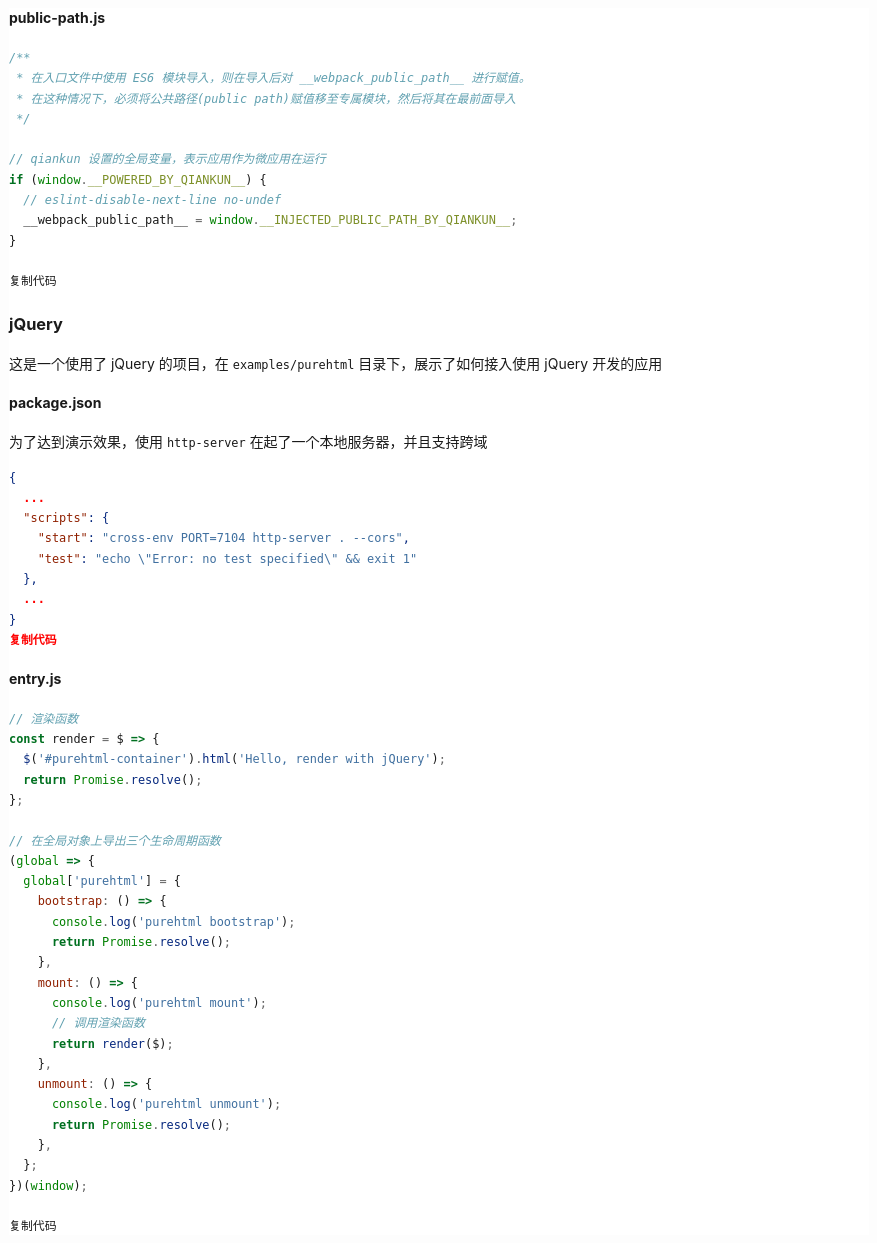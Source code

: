 #### public-path.js

```javascript
/**
 * 在入口文件中使用 ES6 模块导入，则在导入后对 __webpack_public_path__ 进行赋值。
 * 在这种情况下，必须将公共路径(public path)赋值移至专属模块，然后将其在最前面导入
 */

// qiankun 设置的全局变量，表示应用作为微应用在运行
if (window.__POWERED_BY_QIANKUN__) {
  // eslint-disable-next-line no-undef
  __webpack_public_path__ = window.__INJECTED_PUBLIC_PATH_BY_QIANKUN__;
}

复制代码
```

### jQuery

这是一个使用了 jQuery 的项目，在 `examples/purehtml` 目录下，展示了如何接入使用 jQuery 开发的应用

#### package.json

为了达到演示效果，使用 `http-server` 在起了一个本地服务器，并且支持跨域

```json
{
  ...
  "scripts": {
    "start": "cross-env PORT=7104 http-server . --cors",
    "test": "echo \"Error: no test specified\" && exit 1"
  },
  ...
}
复制代码
```

#### entry.js

```javascript
// 渲染函数
const render = $ => {
  $('#purehtml-container').html('Hello, render with jQuery');
  return Promise.resolve();
};

// 在全局对象上导出三个生命周期函数
(global => {
  global['purehtml'] = {
    bootstrap: () => {
      console.log('purehtml bootstrap');
      return Promise.resolve();
    },
    mount: () => {
      console.log('purehtml mount');
      // 调用渲染函数
      return render($);
    },
    unmount: () => {
      console.log('purehtml unmount');
      return Promise.resolve();
    },
  };
})(window);

复制代码
```